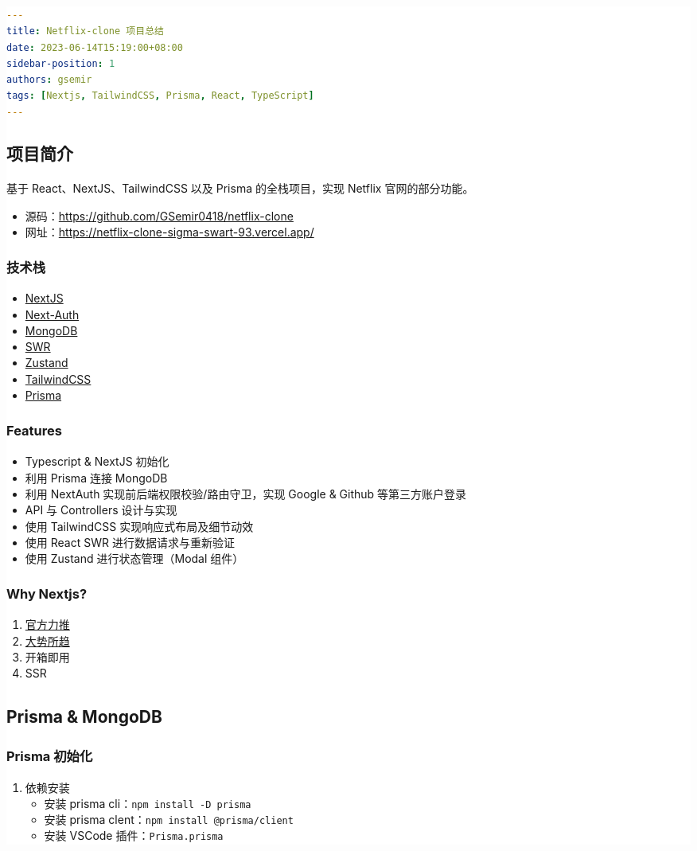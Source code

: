 ```yaml
---
title: Netflix-clone 项目总结
date: 2023-06-14T15:19:00+08:00
sidebar-position: 1
authors: gsemir
tags: [Nextjs, TailwindCSS, Prisma, React, TypeScript]
---
```


## 项目简介

基于 React、NextJS、TailwindCSS 以及 Prisma 的全栈项目，实现 Netflix 官网的部分功能。

- 源码：https://github.com/GSemir0418/netflix-clone
- 网址：https://netflix-clone-sigma-swart-93.vercel.app/

### 技术栈

- [NextJS](https://nextjs.org/)
- [Next-Auth](https://next-auth.js.org/)
- [MongoDB](https://www.mongodb.com/atlas/database)
- [SWR](https://swr.vercel.app/zh-CN)
- [Zustand](https://github.com/pmndrs/zustand)
- [TailwindCSS](https://tailwindcss.com/)
- [Prisma](https://www.prisma.io/)

### Features

- Typescript & NextJS 初始化
- 利用 Prisma 连接 MongoDB
- 利用 NextAuth 实现前后端权限校验/路由守卫，实现 Google & Github 等第三方账户登录
- API 与 Controllers 设计与实现
- 使用 TailwindCSS 实现响应式布局及细节动效
- 使用 React SWR 进行数据请求与重新验证
- 使用 Zustand 进行状态管理（Modal 组件）

### Why Nextjs?

1. [官方力推](https://react.dev/learn/start-a-new-react-project#nextjs-app-router)
2. [大势所趋](https://2022.stateofjs.com/zh-Hans/libraries/rendering-frameworks/)
3. 开箱即用
4. SSR

## Prisma & MongoDB

### Prisma 初始化

1. 依赖安装
    - 安装 prisma cli：`npm install -D prisma`
    - 安装 prisma clent：`npm install @prisma/client`
    - 安装 VSCode 插件：`Prisma.prisma`
